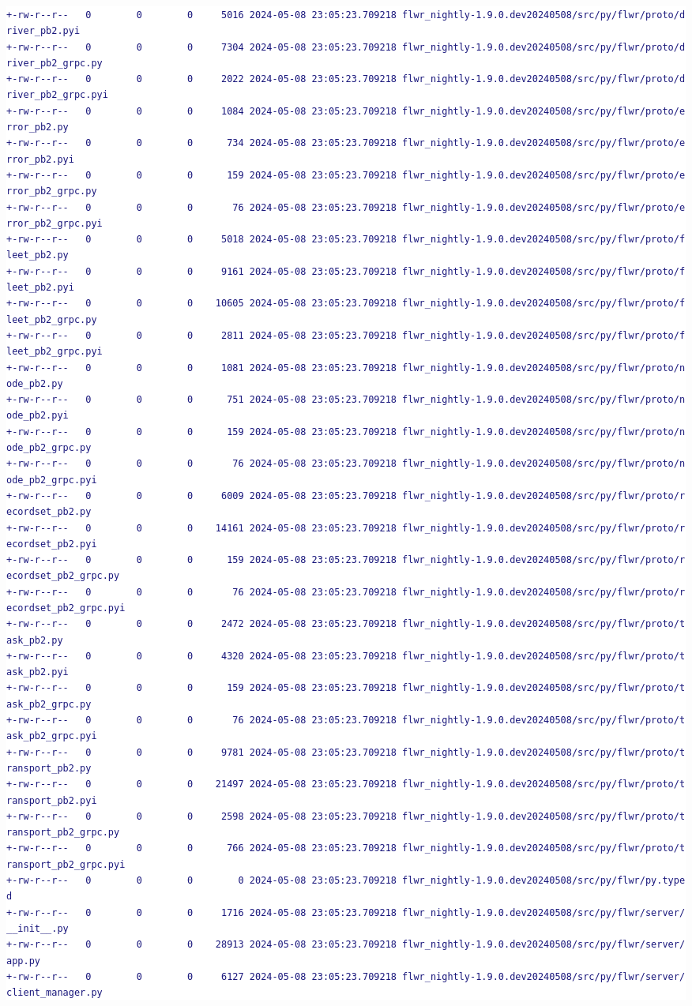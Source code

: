 ```diff
+-rw-r--r--   0        0        0     5016 2024-05-08 23:05:23.709218 flwr_nightly-1.9.0.dev20240508/src/py/flwr/proto/driver_pb2.pyi
+-rw-r--r--   0        0        0     7304 2024-05-08 23:05:23.709218 flwr_nightly-1.9.0.dev20240508/src/py/flwr/proto/driver_pb2_grpc.py
+-rw-r--r--   0        0        0     2022 2024-05-08 23:05:23.709218 flwr_nightly-1.9.0.dev20240508/src/py/flwr/proto/driver_pb2_grpc.pyi
+-rw-r--r--   0        0        0     1084 2024-05-08 23:05:23.709218 flwr_nightly-1.9.0.dev20240508/src/py/flwr/proto/error_pb2.py
+-rw-r--r--   0        0        0      734 2024-05-08 23:05:23.709218 flwr_nightly-1.9.0.dev20240508/src/py/flwr/proto/error_pb2.pyi
+-rw-r--r--   0        0        0      159 2024-05-08 23:05:23.709218 flwr_nightly-1.9.0.dev20240508/src/py/flwr/proto/error_pb2_grpc.py
+-rw-r--r--   0        0        0       76 2024-05-08 23:05:23.709218 flwr_nightly-1.9.0.dev20240508/src/py/flwr/proto/error_pb2_grpc.pyi
+-rw-r--r--   0        0        0     5018 2024-05-08 23:05:23.709218 flwr_nightly-1.9.0.dev20240508/src/py/flwr/proto/fleet_pb2.py
+-rw-r--r--   0        0        0     9161 2024-05-08 23:05:23.709218 flwr_nightly-1.9.0.dev20240508/src/py/flwr/proto/fleet_pb2.pyi
+-rw-r--r--   0        0        0    10605 2024-05-08 23:05:23.709218 flwr_nightly-1.9.0.dev20240508/src/py/flwr/proto/fleet_pb2_grpc.py
+-rw-r--r--   0        0        0     2811 2024-05-08 23:05:23.709218 flwr_nightly-1.9.0.dev20240508/src/py/flwr/proto/fleet_pb2_grpc.pyi
+-rw-r--r--   0        0        0     1081 2024-05-08 23:05:23.709218 flwr_nightly-1.9.0.dev20240508/src/py/flwr/proto/node_pb2.py
+-rw-r--r--   0        0        0      751 2024-05-08 23:05:23.709218 flwr_nightly-1.9.0.dev20240508/src/py/flwr/proto/node_pb2.pyi
+-rw-r--r--   0        0        0      159 2024-05-08 23:05:23.709218 flwr_nightly-1.9.0.dev20240508/src/py/flwr/proto/node_pb2_grpc.py
+-rw-r--r--   0        0        0       76 2024-05-08 23:05:23.709218 flwr_nightly-1.9.0.dev20240508/src/py/flwr/proto/node_pb2_grpc.pyi
+-rw-r--r--   0        0        0     6009 2024-05-08 23:05:23.709218 flwr_nightly-1.9.0.dev20240508/src/py/flwr/proto/recordset_pb2.py
+-rw-r--r--   0        0        0    14161 2024-05-08 23:05:23.709218 flwr_nightly-1.9.0.dev20240508/src/py/flwr/proto/recordset_pb2.pyi
+-rw-r--r--   0        0        0      159 2024-05-08 23:05:23.709218 flwr_nightly-1.9.0.dev20240508/src/py/flwr/proto/recordset_pb2_grpc.py
+-rw-r--r--   0        0        0       76 2024-05-08 23:05:23.709218 flwr_nightly-1.9.0.dev20240508/src/py/flwr/proto/recordset_pb2_grpc.pyi
+-rw-r--r--   0        0        0     2472 2024-05-08 23:05:23.709218 flwr_nightly-1.9.0.dev20240508/src/py/flwr/proto/task_pb2.py
+-rw-r--r--   0        0        0     4320 2024-05-08 23:05:23.709218 flwr_nightly-1.9.0.dev20240508/src/py/flwr/proto/task_pb2.pyi
+-rw-r--r--   0        0        0      159 2024-05-08 23:05:23.709218 flwr_nightly-1.9.0.dev20240508/src/py/flwr/proto/task_pb2_grpc.py
+-rw-r--r--   0        0        0       76 2024-05-08 23:05:23.709218 flwr_nightly-1.9.0.dev20240508/src/py/flwr/proto/task_pb2_grpc.pyi
+-rw-r--r--   0        0        0     9781 2024-05-08 23:05:23.709218 flwr_nightly-1.9.0.dev20240508/src/py/flwr/proto/transport_pb2.py
+-rw-r--r--   0        0        0    21497 2024-05-08 23:05:23.709218 flwr_nightly-1.9.0.dev20240508/src/py/flwr/proto/transport_pb2.pyi
+-rw-r--r--   0        0        0     2598 2024-05-08 23:05:23.709218 flwr_nightly-1.9.0.dev20240508/src/py/flwr/proto/transport_pb2_grpc.py
+-rw-r--r--   0        0        0      766 2024-05-08 23:05:23.709218 flwr_nightly-1.9.0.dev20240508/src/py/flwr/proto/transport_pb2_grpc.pyi
+-rw-r--r--   0        0        0        0 2024-05-08 23:05:23.709218 flwr_nightly-1.9.0.dev20240508/src/py/flwr/py.typed
+-rw-r--r--   0        0        0     1716 2024-05-08 23:05:23.709218 flwr_nightly-1.9.0.dev20240508/src/py/flwr/server/__init__.py
+-rw-r--r--   0        0        0    28913 2024-05-08 23:05:23.709218 flwr_nightly-1.9.0.dev20240508/src/py/flwr/server/app.py
+-rw-r--r--   0        0        0     6127 2024-05-08 23:05:23.709218 flwr_nightly-1.9.0.dev20240508/src/py/flwr/server/client_manager.py
```